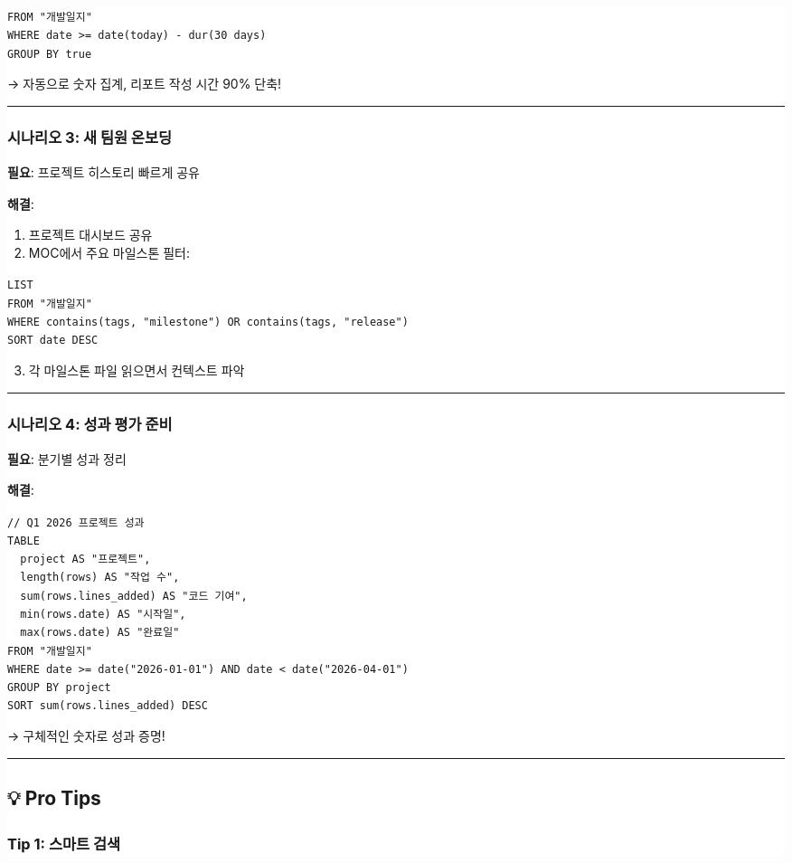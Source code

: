 ```dataview
FROM "개발일지"
WHERE date >= date(today) - dur(30 days)
GROUP BY true
```

→ 자동으로 숫자 집계, 리포트 작성 시간 90% 단축!

---

### 시나리오 3: 새 팀원 온보딩

**필요**: 프로젝트 히스토리 빠르게 공유

**해결**:

1. 프로젝트 대시보드 공유
2. MOC에서 주요 마일스톤 필터:

```dataview
LIST
FROM "개발일지"
WHERE contains(tags, "milestone") OR contains(tags, "release")
SORT date DESC
```

3. 각 마일스톤 파일 읽으면서 컨텍스트 파악

---

### 시나리오 4: 성과 평가 준비

**필요**: 분기별 성과 정리

**해결**:

```dataview
// Q1 2026 프로젝트 성과
TABLE
  project AS "프로젝트",
  length(rows) AS "작업 수",
  sum(rows.lines_added) AS "코드 기여",
  min(rows.date) AS "시작일",
  max(rows.date) AS "완료일"
FROM "개발일지"
WHERE date >= date("2026-01-01") AND date < date("2026-04-01")
GROUP BY project
SORT sum(rows.lines_added) DESC
```

→ 구체적인 숫자로 성과 증명!

---

## 💡 Pro Tips

### Tip 1: 스마트 검색
